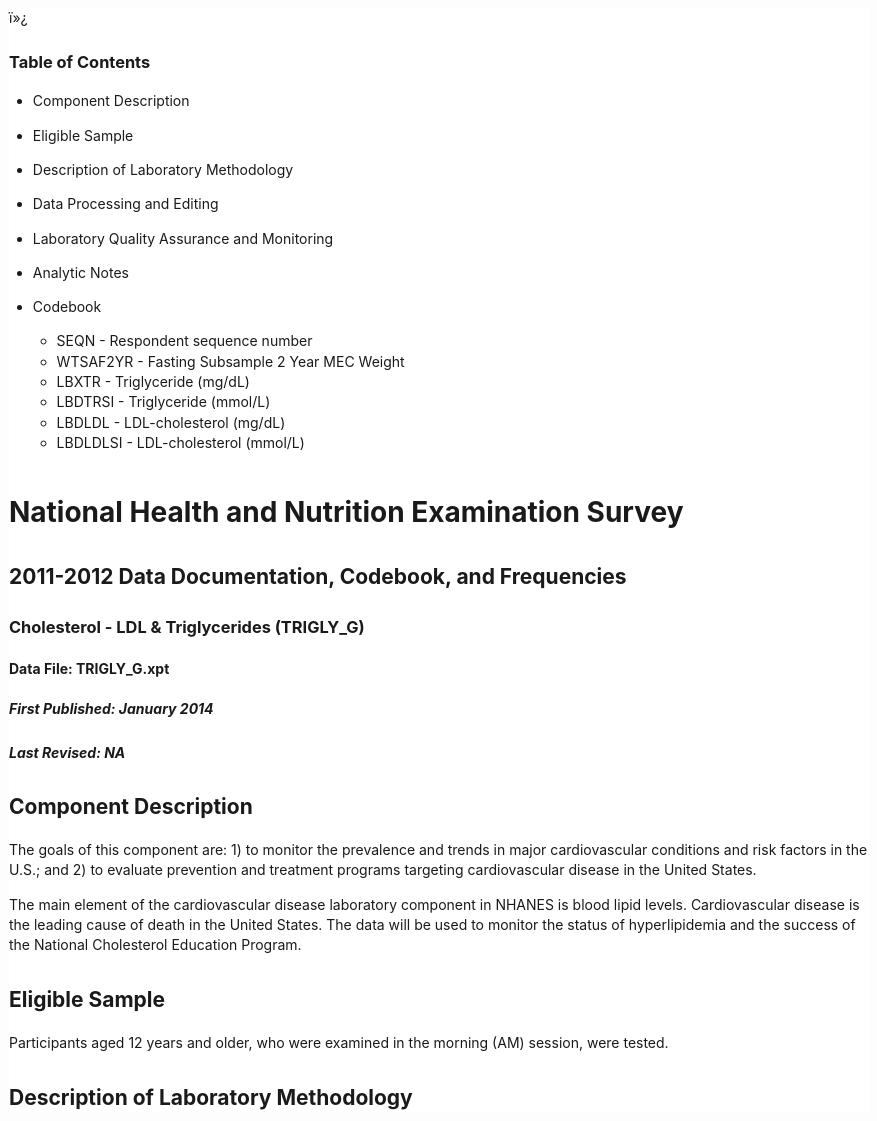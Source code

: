 ï»¿

### Table of Contents

  * Component Description
  * Eligible Sample
  * Description of Laboratory Methodology
  * Data Processing and Editing
  * Laboratory Quality Assurance and Monitoring
  * Analytic Notes
  * Codebook

    * SEQN - Respondent sequence number
    * WTSAF2YR - Fasting Subsample 2 Year MEC Weight
    * LBXTR - Triglyceride (mg/dL)
    * LBDTRSI - Triglyceride (mmol/L)
    * LBDLDL - LDL-cholesterol (mg/dL)
    * LBDLDLSI - LDL-cholesterol (mmol/L)

# National Health and Nutrition Examination Survey

## 2011-2012 Data Documentation, Codebook, and Frequencies

### Cholesterol - LDL & Triglycerides (TRIGLY_G)

####  Data File: TRIGLY_G.xpt

#####  First Published: January 2014

#####  Last Revised: NA

## Component Description

The goals of this component are: 1) to monitor the prevalence and trends in
major cardiovascular conditions and risk factors in the U.S.; and 2) to
evaluate prevention and treatment programs targeting cardiovascular disease in
the United States.

The main element of the cardiovascular disease laboratory component in NHANES
is blood lipid levels. Cardiovascular disease is the leading cause of death in
the United States. The data will be used to monitor the status of
hyperlipidemia and the success of the National Cholesterol Education Program.

## Eligible Sample

Participants aged 12 years and older, who were examined in the morning (AM)
session, were tested.

## Description of Laboratory Methodology
